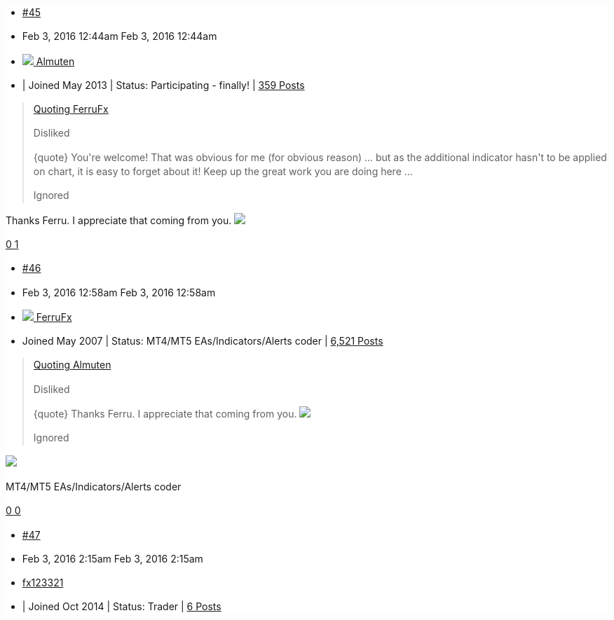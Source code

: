   * [#45](/thread/post/8727072#post8727072 "Post Permalink")

  * Feb 3, 2016 12:44am  Feb 3, 2016 12:44am 

  * [![](https://assets.faireconomy.media/nfs/customavatars/thumbs/medium/avatar336126_1.gif) Almuten](almuten)

  * | Joined May 2013  | Status: Participating - finally! | [359 Posts](/search?do=process&provider=Member&searchuser=336126)

> [Quoting FerruFx](/thread/post/8727065#post8727065 "View Quoted Post")
> 
> Disliked
> 
> {quote} You're welcome! That was obvious for me (for obvious reason) ... but as the additional indicator hasn't to be applied on chart, it is easy to forget about it! Keep up the great work you are doing here ...
> 
> Ignored

Thanks Ferru. I appreciate that coming from you. ![](https://resources.faireconomy.media/images/emojis/64/1f60a.png?v=15.1)

[0 ](javascript:void\(0\);) [1 ](javascript:void\(0\);)

  * [#46](/thread/post/8727112#post8727112 "Post Permalink")

  * Feb 3, 2016 12:58am  Feb 3, 2016 12:58am 

  * [![](https://assets.faireconomy.media/nfs/customavatars/thumbs/medium/avatar39883_6.gif) FerruFx](ferrufx)

  * Joined May 2007 | Status: MT4/MT5 EAs/Indicators/Alerts coder | [6,521 Posts](/search?do=process&provider=Member&searchuser=39883)

> [Quoting Almuten](/thread/post/8727072#post8727072 "View Quoted Post")
> 
> Disliked
> 
> {quote} Thanks Ferru. I appreciate that coming from you. ![](https://resources.faireconomy.media/images/emojis/64/1f60a.png?v=15.1)
> 
> Ignored

![](https://resources.faireconomy.media/images/emojis/64/1f60a.png?v=15.1)

MT4/MT5 EAs/Indicators/Alerts coder

[0 ](javascript:void\(0\);) [0 ](javascript:void\(0\);)

  * [#47](/thread/post/8727312#post8727312 "Post Permalink")

  * Feb 3, 2016 2:15am  Feb 3, 2016 2:15am 

  * [ fx123321](fx123321)

  * | Joined Oct 2014  | Status: Trader | [6 Posts](/search?do=process&provider=Member&searchuser=385332)
